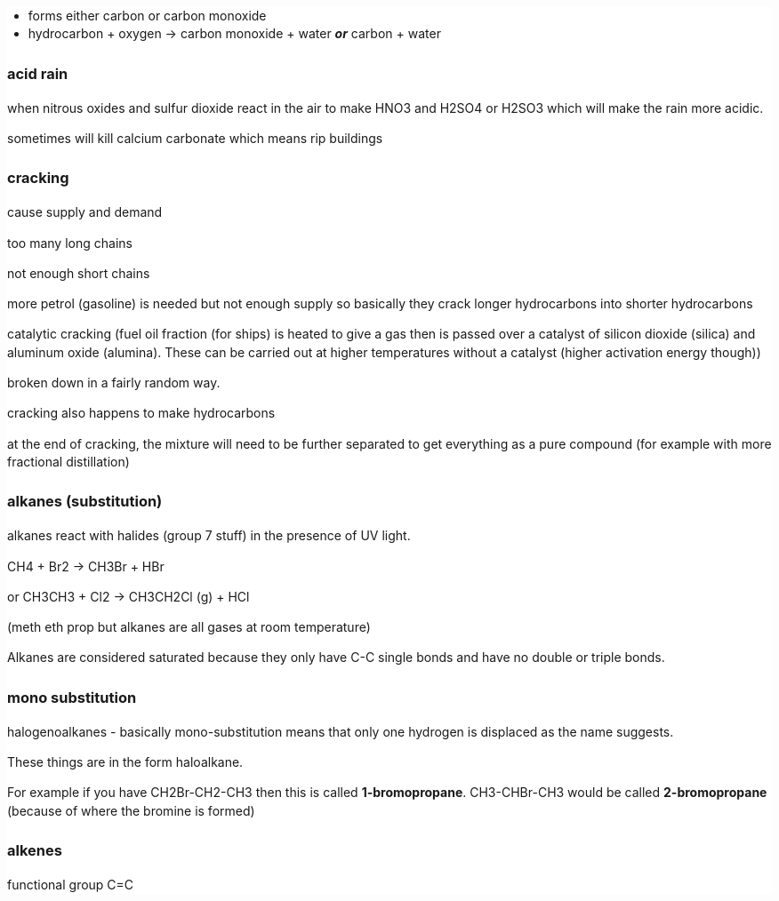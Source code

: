 - forms either carbon or carbon monoxide
- hydrocarbon + oxygen -> carbon monoxide + water ***or*** carbon + water

### acid rain

when nitrous oxides and sulfur dioxide react in the air to make HNO3 and H2SO4 or H2SO3 which will make the rain more acidic.

sometimes will kill calcium carbonate which means rip buildings

### cracking

cause supply and demand

too many long chains

not enough short chains

more petrol (gasoline) is needed but not enough supply so basically they crack longer hydrocarbons into shorter hydrocarbons

catalytic cracking (fuel oil fraction (for ships) is heated to give a gas then is passed over a catalyst of silicon dioxide (silica) and aluminum oxide (alumina). These can be carried out at higher temperatures without a catalyst (higher activation energy though))

broken down in a fairly random way.

cracking also happens to make hydrocarbons

at the end of cracking, the mixture will need to be further separated to get everything as a pure compound (for example with more fractional distillation)

### alkanes (substitution)

alkanes react with halides (group 7 stuff) in the presence of UV light.

CH4 + Br2 -> CH3Br + HBr

or CH3CH3 + Cl2 -> CH3CH2Cl (g) + HCl

(meth eth prop but alkanes are all gases at room temperature)

Alkanes are considered saturated because they only have C-C single bonds and have no double or triple bonds.

### mono substitution

halogenoalkanes - basically mono-substitution means that only one hydrogen is displaced as the name suggests.

These things are in the form haloalkane.

For example if you have CH2Br-CH2-CH3 then this is called **1-bromopropane**. CH3-CHBr-CH3 would be called **2-bromopropane** (because of where the bromine is formed)

### alkenes

functional group C=C
